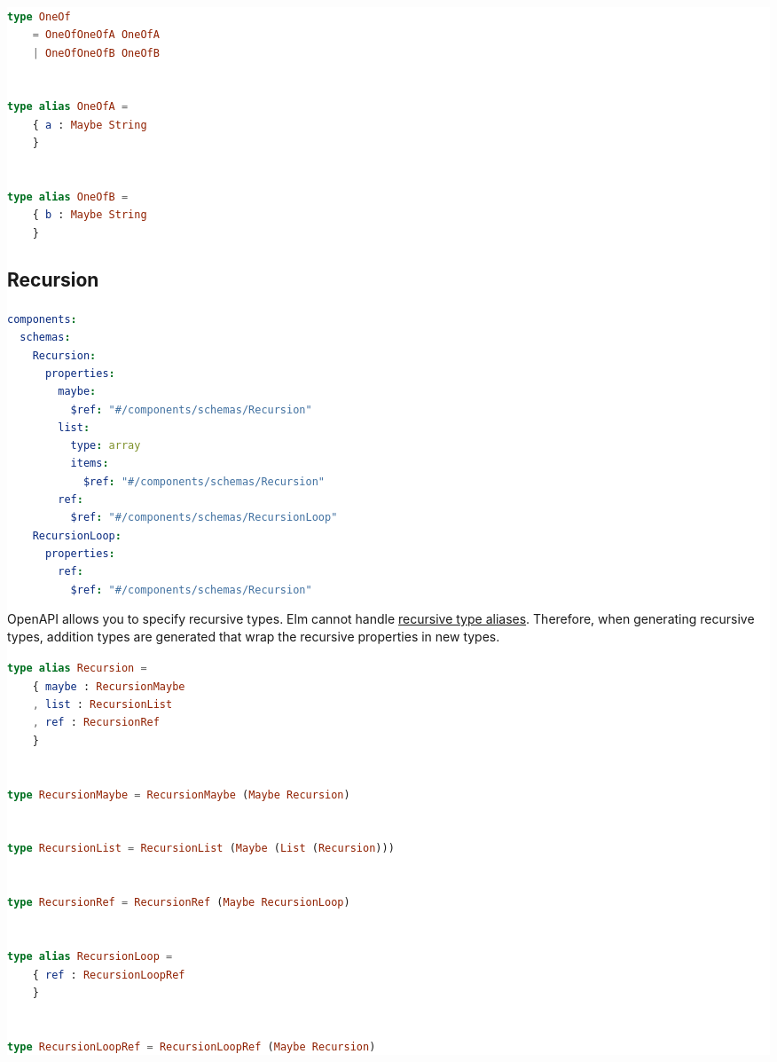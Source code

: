 ```elm
type OneOf
    = OneOfOneOfA OneOfA
    | OneOfOneOfB OneOfB


type alias OneOfA =
    { a : Maybe String
    }


type alias OneOfB =
    { b : Maybe String
    }
```

## Recursion

```yaml
components:
  schemas:
    Recursion:
      properties:
        maybe:
          $ref: "#/components/schemas/Recursion"
        list:
          type: array
          items:
            $ref: "#/components/schemas/Recursion"
        ref:
          $ref: "#/components/schemas/RecursionLoop"
    RecursionLoop:
      properties:
        ref:
          $ref: "#/components/schemas/Recursion"
```

OpenAPI allows you to specify recursive types.
Elm cannot handle [recursive type aliases](https://elm-lang.org/0.19.0/recursive-alias).
Therefore, when generating recursive types, addition types are generated that wrap the recursive properties in new types.

```elm
type alias Recursion =
    { maybe : RecursionMaybe
    , list : RecursionList
    , ref : RecursionRef
    }


type RecursionMaybe = RecursionMaybe (Maybe Recursion)


type RecursionList = RecursionList (Maybe (List (Recursion)))


type RecursionRef = RecursionRef (Maybe RecursionLoop)


type alias RecursionLoop =
    { ref : RecursionLoopRef
    }


type RecursionLoopRef = RecursionLoopRef (Maybe Recursion)
```